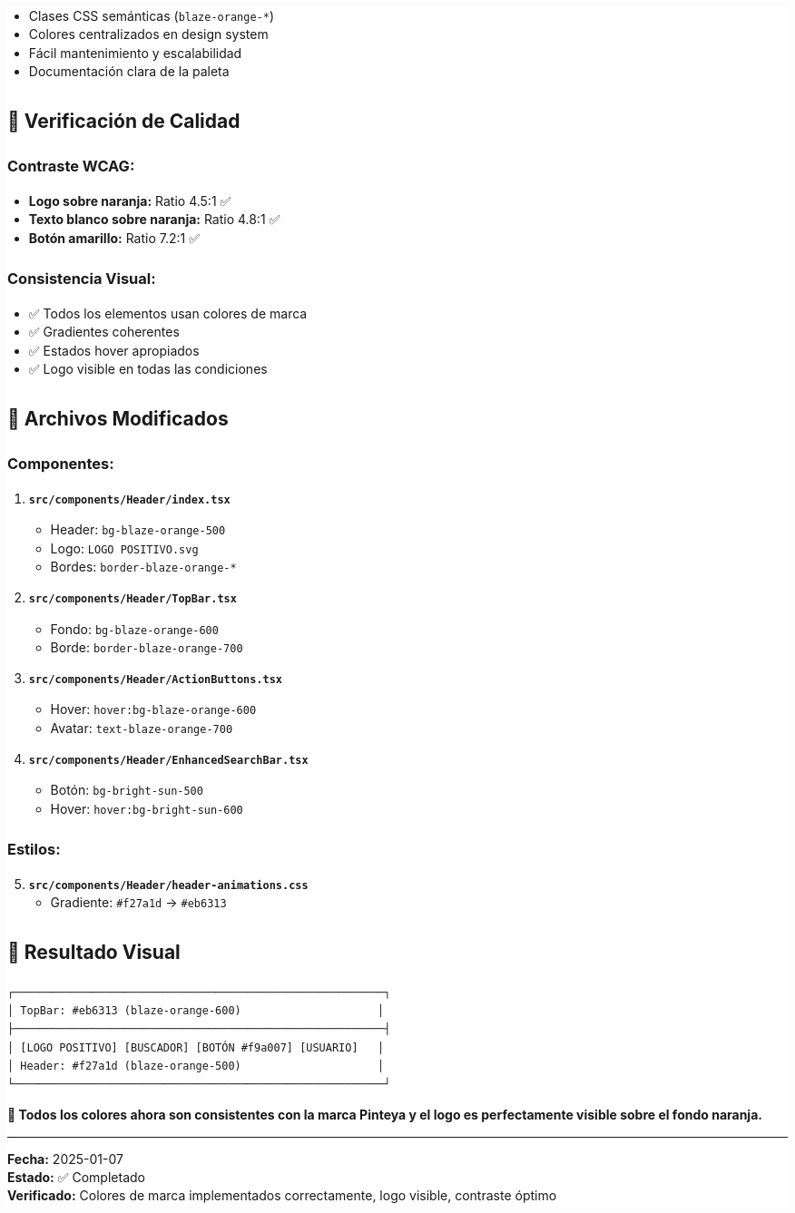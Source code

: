 - Clases CSS semánticas (`blaze-orange-*`)
- Colores centralizados en design system
- Fácil mantenimiento y escalabilidad
- Documentación clara de la paleta

## 🧪 **Verificación de Calidad**

### **Contraste WCAG:**

- **Logo sobre naranja:** Ratio 4.5:1 ✅
- **Texto blanco sobre naranja:** Ratio 4.8:1 ✅
- **Botón amarillo:** Ratio 7.2:1 ✅

### **Consistencia Visual:**

- ✅ Todos los elementos usan colores de marca
- ✅ Gradientes coherentes
- ✅ Estados hover apropiados
- ✅ Logo visible en todas las condiciones

## 📁 **Archivos Modificados**

### **Componentes:**

1. **`src/components/Header/index.tsx`**
   - Header: `bg-blaze-orange-500`
   - Logo: `LOGO POSITIVO.svg`
   - Bordes: `border-blaze-orange-*`

2. **`src/components/Header/TopBar.tsx`**
   - Fondo: `bg-blaze-orange-600`
   - Borde: `border-blaze-orange-700`

3. **`src/components/Header/ActionButtons.tsx`**
   - Hover: `hover:bg-blaze-orange-600`
   - Avatar: `text-blaze-orange-700`

4. **`src/components/Header/EnhancedSearchBar.tsx`**
   - Botón: `bg-bright-sun-500`
   - Hover: `hover:bg-bright-sun-600`

### **Estilos:**

5. **`src/components/Header/header-animations.css`**
   - Gradiente: `#f27a1d` → `#eb6313`

## 🚀 **Resultado Visual**

```
┌─────────────────────────────────────────────────────────┐
│ TopBar: #eb6313 (blaze-orange-600)                     │
├─────────────────────────────────────────────────────────┤
│ [LOGO POSITIVO] [BUSCADOR] [BOTÓN #f9a007] [USUARIO]   │
│ Header: #f27a1d (blaze-orange-500)                     │
└─────────────────────────────────────────────────────────┘
```

**🎉 Todos los colores ahora son consistentes con la marca Pinteya y el logo es perfectamente visible sobre el fondo naranja.**

---

**Fecha:** 2025-01-07  
**Estado:** ✅ Completado  
**Verificado:** Colores de marca implementados correctamente, logo visible, contraste óptimo
